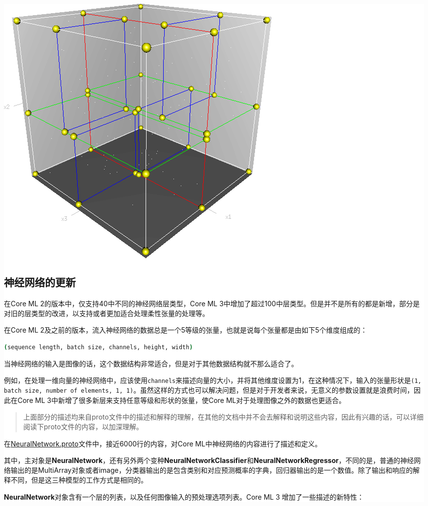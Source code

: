 ![](/images/coreml-indepth/3dtree.png)

## 神经网络的更新

在Core ML 2的版本中，仅支持40中不同的神经网络层类型，Core ML 3中增加了超过100中层类型。但是并不是所有的都是新增，部分是对旧的层类型的改进，以支持或者更加适合处理柔性张量的处理等。

在Core ML 2及之前的版本，流入神经网络的数据总是一个5等级的张量，也就是说每个张量都是由如下5个维度组成的：

```sh
(sequence length, batch size, channels, height, width)
```

当神经网络的输入是图像的话，这个数据结构非常适合，但是对于其他数据结构就不那么适合了。

例如，在处理一维向量的神经网络中，应该使用`channels`来描述向量的大小，并将其他维度设置为1，在这种情况下，输入的张量形状是`(1, batch size, number of elements, 1, 1)`。虽然这样的方式也可以解决问题，但是对于开发者来说，无意义的参数设置就是浪费时间，因此在Core ML 3中新增了很多新层来支持任意等级和形状的张量，使Core ML对于处理图像之外的数据也更适合。

> 上面部分的描述均来自proto文件中的描述和解释的理解，在其他的文档中并不会去解释和说明这些内容，因此有兴趣的话，可以详细阅读下proto文件的内容，以加深理解。

在[NeuralNetwork.proto](https://github.com/apple/coremltools/blob/master/mlmodel/format/NeuralNetwork.proto)文件中，接近6000行的内容，对Core ML中神经网络的内容进行了描述和定义。

其中，主对象是**NeuralNetwork**，还有另外两个变种**NeuralNetworkClassifier**和**NeuralNetworkRegressor**，不同的是，普通的神经网络输出的是MultiArray对象或者image，分类器输出的是包含类别和对应预测概率的字典，回归器输出的是一个数值。除了输出和响应的解释不同，但是这三种模型的工作方式是相同的。

**NeuralNetwork**对象含有一个层的列表，以及任何图像输入的预处理选项列表。Core ML 3 增加了一些描述的新特性：
